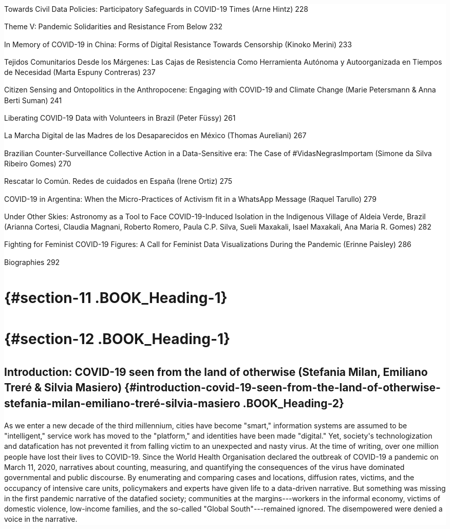Towards Civil Data Policies: Participatory Safeguards in COVID-19 Times
(Arne Hintz) 228

Theme V: Pandemic Solidarities and Resistance From Below 232

In Memory of COVID-19 in China: Forms of Digital Resistance Towards
Censorship (Kinoko Merini) 233

Tejidos Comunitarios Desde los Márgenes: Las Cajas de Resistencia Como
Herramienta Autónoma y Autoorganizada en Tiempos de Necesidad (Marta
Espuny Contreras) 237

Citizen Sensing and Ontopolitics in the Anthropocene: Engaging with
COVID-19 and Climate Change (Marie Petersmann & Anna Berti Suman) 241

Liberating COVID-19 Data with Volunteers in Brazil (Peter Füssy) 261

La Marcha Digital de las Madres de los Desaparecidos en México (Thomas
Aureliani) 267

Brazilian Counter-Surveillance Collective Action in a Data-Sensitive
era: The Case of \#VidasNegrasImportam (Simone da Silva Ribeiro Gomes)
270

Rescatar lo Común. Redes de cuidados en España (Irene Ortiz) 275

COVID-19 in Argentina: When the Micro-Practices of Activism fit in a
WhatsApp Message (Raquel Tarullo) 279

Under Other Skies: Astronomy as a Tool to Face COVID-19-Induced
Isolation in the Indigenous Village of Aldeia Verde, Brazil (Arianna
Cortesi, Claudia Magnani, Roberto Romero, Paula C.P. Silva, Sueli
Maxakali, Isael Maxakali, Ana Maria R. Gomes) 282

Fighting for Feminist COVID-19 Figures: A Call for Feminist Data
Visualizations During the Pandemic (Erinne Paisley) 286

Biographies 292

#  {#section-11 .BOOK_Heading-1}

#  {#section-12 .BOOK_Heading-1}

## Introduction: COVID-19 seen from the land of otherwise (Stefania Milan, Emiliano Treré & Silvia Masiero) {#introduction-covid-19-seen-from-the-land-of-otherwise-stefania-milan-emiliano-treré-silvia-masiero .BOOK_Heading-2}

As we enter a new decade of the third millennium, cities have become
"smart," information systems are assumed to be "intelligent," service
work has moved to the "platform," and identities have been made
"digital." Yet, society's technologization and datafication has not
prevented it from falling victim to an unexpected and nasty virus. At
the time of writing, over one million people have lost their lives to
COVID-19. Since the World Health Organisation declared the outbreak of
COVID-19 a pandemic on March 11, 2020, narratives about counting,
measuring, and quantifying the consequences of the virus have dominated
governmental and public discourse. By enumerating and comparing cases
and locations, diffusion rates, victims, and the occupancy of intensive
care units, policymakers and experts have given life to a data-driven
narrative. But something was missing in the first pandemic narrative of
the datafied society; communities at the margins---workers in the
informal economy, victims of domestic violence, low-income families, and
the so-called "Global South"---remained ignored. The disempowered were
denied a voice in the narrative.
